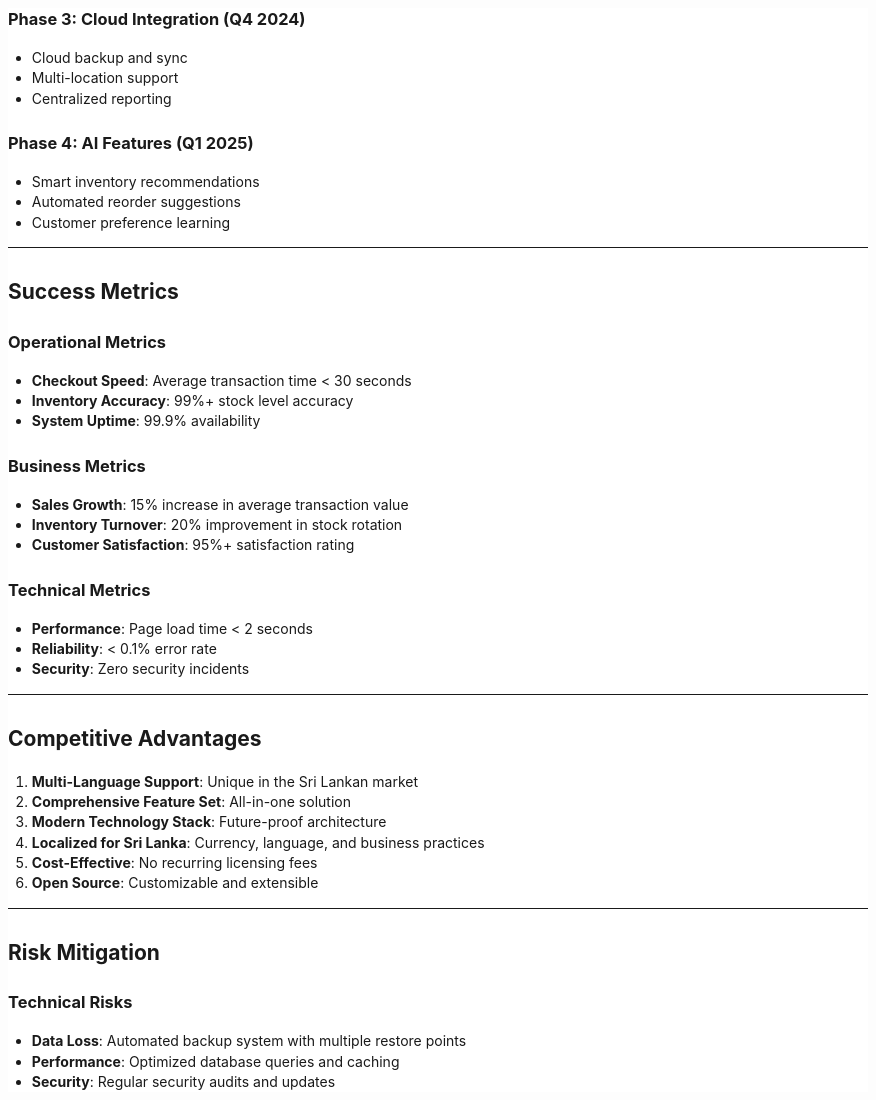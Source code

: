 ### Phase 3: Cloud Integration (Q4 2024)
- Cloud backup and sync
- Multi-location support
- Centralized reporting

### Phase 4: AI Features (Q1 2025)
- Smart inventory recommendations
- Automated reorder suggestions
- Customer preference learning

---

## Success Metrics

### Operational Metrics
- **Checkout Speed**: Average transaction time < 30 seconds
- **Inventory Accuracy**: 99%+ stock level accuracy
- **System Uptime**: 99.9% availability

### Business Metrics
- **Sales Growth**: 15% increase in average transaction value
- **Inventory Turnover**: 20% improvement in stock rotation
- **Customer Satisfaction**: 95%+ satisfaction rating

### Technical Metrics
- **Performance**: Page load time < 2 seconds
- **Reliability**: < 0.1% error rate
- **Security**: Zero security incidents

---

## Competitive Advantages

1. **Multi-Language Support**: Unique in the Sri Lankan market
2. **Comprehensive Feature Set**: All-in-one solution
3. **Modern Technology Stack**: Future-proof architecture
4. **Localized for Sri Lanka**: Currency, language, and business practices
5. **Cost-Effective**: No recurring licensing fees
6. **Open Source**: Customizable and extensible

---

## Risk Mitigation

### Technical Risks
- **Data Loss**: Automated backup system with multiple restore points
- **Performance**: Optimized database queries and caching
- **Security**: Regular security audits and updates
